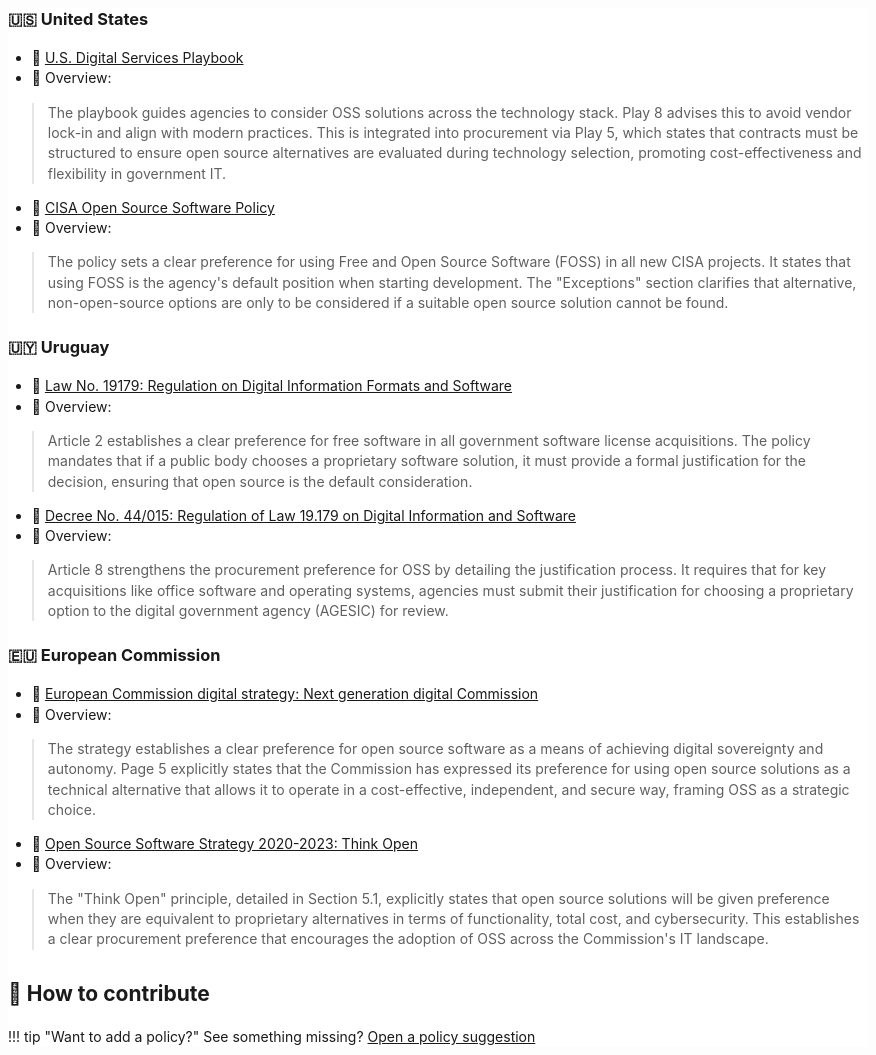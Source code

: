 ### 🇺🇸 United States

* 🔗 [U.S. Digital Services Playbook](https://playbook.usds.gov/)
* 📄 Overview:
> The playbook guides agencies to consider OSS solutions across the technology stack. Play 8 advises this to avoid vendor lock-in and align with modern practices. This is integrated into procurement via Play 5, which states that contracts must be structured to ensure open source alternatives are evaluated during technology selection, promoting cost-effectiveness and flexibility in government IT.

* 🔗 [CISA Open Source Software Policy](https://github.com/cisagov/development-guide/blob/develop/open-source-policy/policy.md)
* 📄 Overview:
> The policy sets a clear preference for using Free and Open Source Software (FOSS) in all new CISA projects. It states that using FOSS is the agency's default position when starting development. The "Exceptions" section clarifies that alternative, non-open-source options are only to be considered if a suitable open source solution cannot be found.

### 🇺🇾 Uruguay

* 🔗 [Law No. 19179: Regulation on Digital Information Formats and Software](https://www.impo.com.uy/bases/leyes/19179-2013)
* 📄 Overview:
> Article 2 establishes a clear preference for free software in all government software license acquisitions. The policy mandates that if a public body chooses a proprietary software solution, it must provide a formal justification for the decision, ensuring that open source is the default consideration.

* 🔗 [Decree No. 44/015: Regulation of Law 19.179 on Digital Information and Software](https://www.impo.com.uy/bases/decretos/44-2015)
* 📄 Overview:
> Article 8 strengthens the procurement preference for OSS by detailing the justification process. It requires that for key acquisitions like office software and operating systems, agencies must submit their justification for choosing a proprietary option to the digital government agency (AGESIC) for review. 

### 🇪🇺 European Commission

* 🔗 [European Commission digital strategy: Next generation digital Commission](https://commission.europa.eu/document/download/70703206-2592-4175-b10d-12f97382094a_en?filename=C_2022_4388_1_EN_ACT&prefLang=fr)
* 📄 Overview:
> The strategy establishes a clear preference for open source software as a means of achieving digital sovereignty and autonomy. Page 5 explicitly states that the Commission has expressed its preference for using open source solutions as a technical alternative that allows it to operate in a cost-effective, independent, and secure way, framing OSS as a strategic choice.

* 🔗 [Open Source Software Strategy 2020-2023: Think Open](https://commission.europa.eu/document/download/97e59978-42c0-4b4a-9406-8f1a86837530_en?filename=en_ec_open_source_strategy_2020-2023.pdf)
* 📄 Overview:
> The "Think Open" principle, detailed in Section 5.1, explicitly states that open source solutions will be given preference when they are equivalent to proprietary alternatives in terms of functionality, total cost, and cybersecurity. This establishes a clear procurement preference that encourages the adoption of OSS across the Commission's IT landscape.


## 🤝 How to contribute
  
!!! tip "Want to add a policy?"
      See something missing? [Open a policy suggestion](https://github.com/EL-BID/OSS_policies/issues/new?template=policy-suggestion.yml)